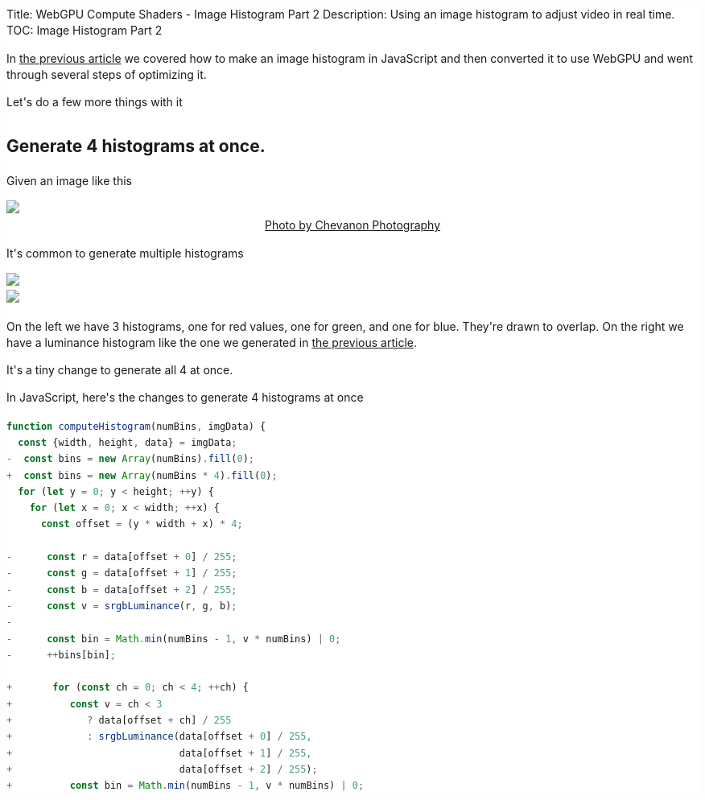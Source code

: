 Title: WebGPU Compute Shaders - Image Histogram Part 2
Description: Using an image histogram to adjust video in real time.
TOC: Image Histogram Part 2

In [the previous article](webgpu-compute-shaders-histogram.html) we covered
how to make an image histogram in JavaScript and then converted it to use WebGPU
and went through several steps of optimizing it.

Let's do a few more things with it

## Generate 4 histograms at once.

Given an image like this

<div class="webgpu_center">
  <div>
    <div><img src="../resources/images/pexels-chevanon-photography-1108099.jpg" style="max-width: 700px;"></div>
    <div style="text-align: center;"><a href="https://www.pexels.com/photo/two-yellow-labrador-retriever-puppies-1108099/">Photo by Chevanon Photography</a></div>
  </div>
</div>

It's common to generate multiple histograms

<div class="webgpu_center side-by-side">
  <div>
    <div><img src="resources/histogram-colors-photoshop-02.png" style="width: 237px;" class="nobg"></div>
  </div>
  <div>
    <div><img src="resources/histogram-luminosity-photoshop-02.png" style="width: 237px;" class="nobg"> </div>
  </div>
</div>

On the left we have 3 histograms, one for red values, one for green, and one for blue. They're drawn
to overlap. On the right we have a luminance histogram like the one we generated in  [the previous article](webgpu-compute-shaders-histogram.html).

It's a tiny change to generate all 4 at once.

In JavaScript, here's the changes to generate 4 histograms at once

```js
function computeHistogram(numBins, imgData) {
  const {width, height, data} = imgData;
-  const bins = new Array(numBins).fill(0);
+  const bins = new Array(numBins * 4).fill(0);
  for (let y = 0; y < height; ++y) {
    for (let x = 0; x < width; ++x) {
      const offset = (y * width + x) * 4;

-      const r = data[offset + 0] / 255;
-      const g = data[offset + 1] / 255;
-      const b = data[offset + 2] / 255;
-      const v = srgbLuminance(r, g, b);
-
-      const bin = Math.min(numBins - 1, v * numBins) | 0;
-      ++bins[bin];

+       for (const ch = 0; ch < 4; ++ch) {
+          const v = ch < 3
+             ? data[offset + ch] / 255
+             : srgbLuminance(data[offset + 0] / 255,
+                             data[offset + 1] / 255,
+                             data[offset + 2] / 255);
+          const bin = Math.min(numBins - 1, v * numBins) | 0;
```